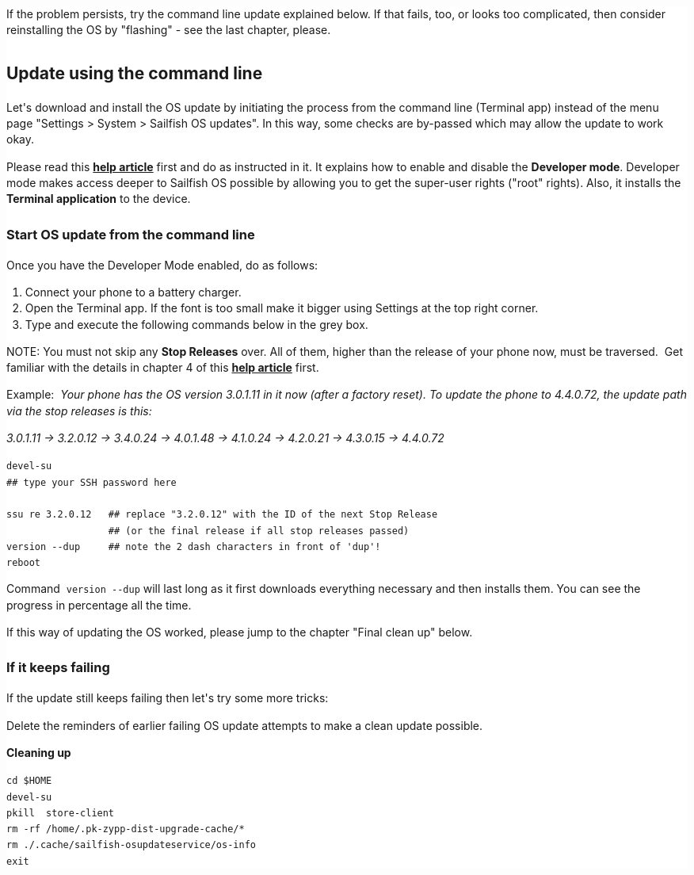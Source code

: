 
If the problem persists, try the command line update explained below. If that fails, too, or looks too complicated, then consider reinstalling the OS by "flashing" - see the last chapter, please.

## Update using the command line

Let's download and install the OS update by initiating the process from the command line (Terminal app) instead of the menu page "Settings > System > Sailfish OS updates". In this way, some checks are by-passed which may allow the update to work okay.

Please read this **[help article](https://jolla.zendesk.com/hc/en-us/articles/202011863)** first and do as instructed in it. It explains how to enable and disable the **Developer mode**. Developer mode makes access deeper to Sailfish OS possible by allowing you to get the super-user rights ("root" rights). Also, it installs the **Terminal application** to the device.

### Start OS update from the command line

Once you have the Developer Mode enabled, do as follows:

1.  Connect your phone to a battery charger.
2.  Open the Terminal app. If the font is too small make it bigger using Settings at the top right corner.
3.  Type and execute the following commands below in the grey box.

NOTE: You must not skip any **Stop Releases** over. All of them, higher than the release of your phone now, must be traversed.  Get familiar with the details in chapter 4 of this **[help article](https://jolla.zendesk.com/hc/en-us/articles/201836347#4)** first.

Example:  _Your phone has the OS version 3.0.1.11 in it now (after a factory reset). To update the phone to 4.4.0.72, the update path via the stop releases is this:_

_3.0.1.11 -> 3.2.0.12 -> 3.4.0.24 -> 4.0.1.48 -> 4.1.0.24 -> 4.2.0.21 -> 4.3.0.15 -> 4.4.0.72_


```
devel-su
## type your SSH password here
  
ssu re 3.2.0.12   ## replace "3.2.0.12" with the ID of the next Stop Release 
                  ## (or the final release if all stop releases passed)  
version --dup     ## note the 2 dash characters in front of 'dup'! 
reboot
```
Command  `version --dup` will last long as it first downloads everything necessary and then installs them. You can see the progress in percentage all the time.

If this way of updating the OS worked, please jump to the chapter "Final clean up" below.

### If it keeps failing

If the update still keeps failing then let's try some more tricks:

Delete the reminders of earlier failing OS update attempts to make a clean update possible.

**Cleaning up**

```
cd $HOME  
devel-su  
pkill  store-client
rm -rf /home/.pk-zypp-dist-upgrade-cache/*
rm ./.cache/sailfish-osupdateservice/os-info
exit
```
